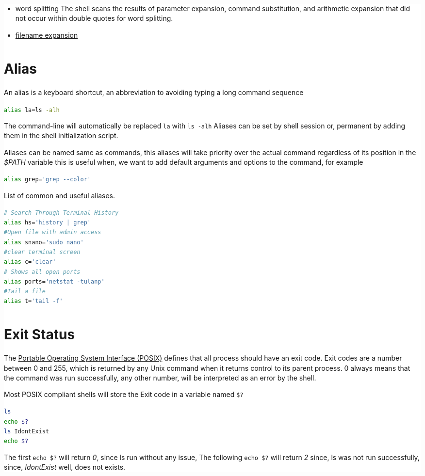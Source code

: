 * word splitting The shell scans the results of parameter expansion, command substitution, 
 and arithmetic expansion that did not occur within double quotes for word splitting. 

* [filename expansion](#pattern-matching)



# Alias

An alias is a keyboard shortcut, an abbreviation to avoiding typing a long command sequence

``` bash
alias la=ls -alh
```
The command-line will automatically be replaced `la` with `ls -alh` 
Aliases can be set by shell session or, permanent by adding them in the shell initialization script.

Aliases can be named same as commands, this aliases will take priority over the actual command regardless of its position 
in the _$PATH_ variable this is useful when, we want to add default arguments and options to the command, for example

``` bash
alias grep='grep --color'
``` 

List of common and useful aliases.

```bash 
# Search Through Terminal History
alias hs='history | grep'
#Open file with admin access
alias snano='sudo nano'
#clear terminal screen
alias c='clear'
# Shows all open ports
alias ports='netstat -tulanp'
#Tail a file 
alias t='tail -f'
```

# Exit Status 

The [Portable Operating System Interface (POSIX)](https://en.wikipedia.org/wiki/POSIX)  defines that all process should have an exit code. Exit codes are a number between 0 and 255, which is returned by any Unix command when it returns control to its parent process. 
0 always means that the command was run successfully, any other number, will be interpreted as an error by the shell.

Most POSIX compliant shells will store the Exit code in a variable named `$?`

``` bash
ls 
echo $?
ls IdontExist
echo $?
```
The first `echo $?` will return _0_, since ls run without any issue, The following `echo $?` will return _2_ since, ls was not run successfully, since, _IdontExist_ well, does not exists.
